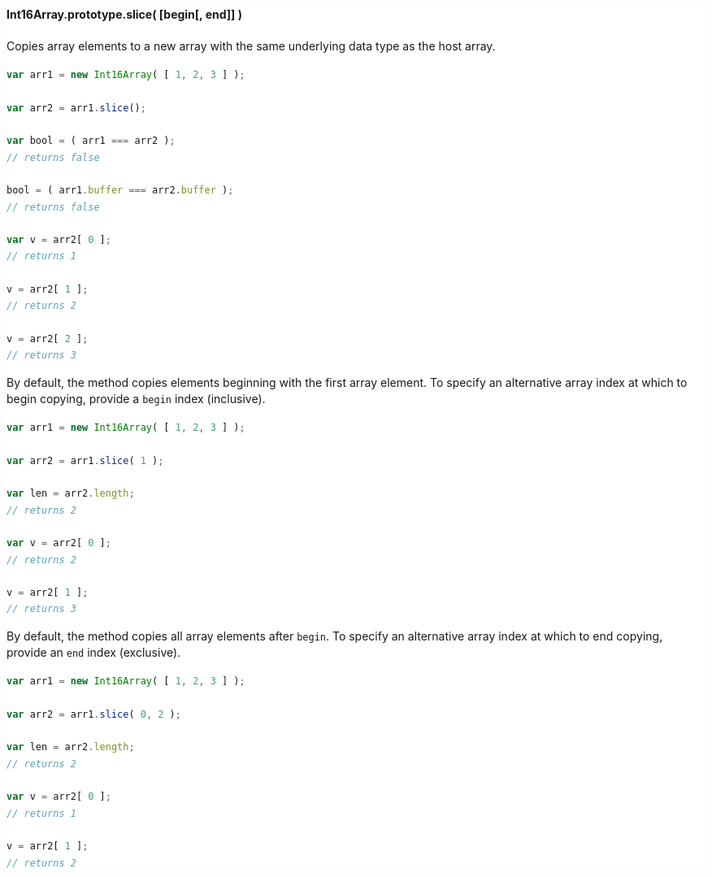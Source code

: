<a name="method-slice"></a>

#### Int16Array.prototype.slice( \[begin\[, end]] )

Copies array elements to a new array with the same underlying data type as the host array.



```javascript
var arr1 = new Int16Array( [ 1, 2, 3 ] );

var arr2 = arr1.slice();

var bool = ( arr1 === arr2 );
// returns false

bool = ( arr1.buffer === arr2.buffer );
// returns false

var v = arr2[ 0 ];
// returns 1

v = arr2[ 1 ];
// returns 2

v = arr2[ 2 ];
// returns 3
```

By default, the method copies elements beginning with the first array element. To specify an alternative array index at which to begin copying, provide a `begin` index (inclusive).



```javascript
var arr1 = new Int16Array( [ 1, 2, 3 ] );

var arr2 = arr1.slice( 1 );

var len = arr2.length;
// returns 2

var v = arr2[ 0 ];
// returns 2

v = arr2[ 1 ];
// returns 3
```

By default, the method copies all array elements after `begin`. To specify an alternative array index at which to end copying, provide an `end` index (exclusive).



```javascript
var arr1 = new Int16Array( [ 1, 2, 3 ] );

var arr2 = arr1.slice( 0, 2 );

var len = arr2.length;
// returns 2

var v = arr2[ 0 ];
// returns 1

v = arr2[ 1 ];
// returns 2
```


[mdn-typed-array]: https://developer.mozilla.org/en-US/docs/Web/JavaScript/Reference/Global_Objects/TypedArray
[@stdlib/array/buffer]: https://github.com/stdlib-js/array/tree/main/buffer